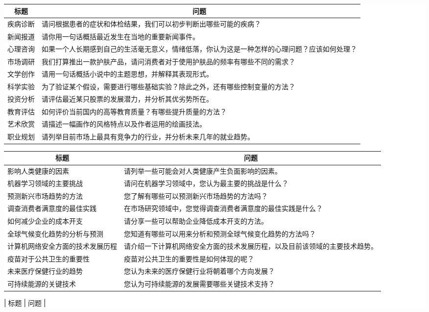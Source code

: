 |标题|问题|
|---|---|
|疾病诊断|请问根据患者的症状和体检结果，我们可以初步判断出哪些可能的疾病？|
|新闻报道|请你用一句话概括最近发生在当地的重要新闻事件。|
|心理咨询|如果一个人长期感到自己的生活毫无意义，情绪低落，你认为这是一种怎样的心理问题？应该如何处理？|
|市场调研|我们打算推出一款护肤产品，请问消费者对于使用护肤品的频率有哪些不同的需求？|
|文学创作|请用一句话概括小说中的主题思想，并解释其表现形式。|
|科学实验|为了验证某个假设，需要进行哪些基础实验？除此之外，还有哪些控制变量的方法？|
|投资分析|请评估最近某只股票的发展潜力，并分析其优劣势所在。|
|教育评估|如何评价当前国内的高等教育质量？有哪些提升质量的方法？|
|艺术欣赏|请描述一幅画作的风格特点以及作者运用的绘画技法。|
|职业规划|请列举目前市场上最具有竞争力的行业，并分析未来几年的就业趋势。|

| 标题                                | 问题                                                                                                           |
|-----------------------------------|--------------------------------------------------------------------------------------------------------------|
| 影响人类健康的因素                   | 请列举一些可能会对人类健康产生负面影响的因素。                                                               |
| 机器学习领域的主要挑战                | 请问在机器学习领域中，您认为最主要的挑战是什么？                                                             |
| 预测新兴市场趋势的方法                | 您了解有哪些可以预测新兴市场趋势的方法吗？                                                                   |
| 调查消费者满意度的最佳实践            | 在市场研究领域中，您觉得调查消费者满意度的最佳实践是什么？                                                   |
| 如何减少企业的成本开支                | 请分享一些可以帮助企业降低成本开支的方法。                                                                   |
| 全球气候变化趋势的分析与预测           | 您知道有哪些可以用来分析和预测全球气候变化趋势的方法吗？                                                     |
| 计算机网络安全方面的技术发展历程        | 请介绍一下计算机网络安全方面的技术发展历程，以及目前该领域的主要技术趋势。                                       |
| 疫苗对于公共卫生的重要性              | 疫苗对公共卫生的重要性是如何体现的呢？                                                                      |
| 未来医疗保健行业的趋势                | 您认为未来的医疗保健行业将朝着哪个方向发展？                                                                |
| 可持续能源的关键技术                 | 您认为可持续能源的发展需要哪些关键技术支持？                                                                  |

| 标题                     | 问题                                                                                                                                                                                                                                                                                                                                                                                                                                                                                                                                                                                                                                                                                                                                                                                                                                                                                                                                                                                                                                                                                                                                                                                                                                                                                                                                                                                                                                                                                                                                                                                                                                                                                                                                                                                                                                                                                                                                                                                                                                                                                                                                                                                                                                                                                                                                                                                                                                                                                                                                                                                                                                                                                                                                                      |